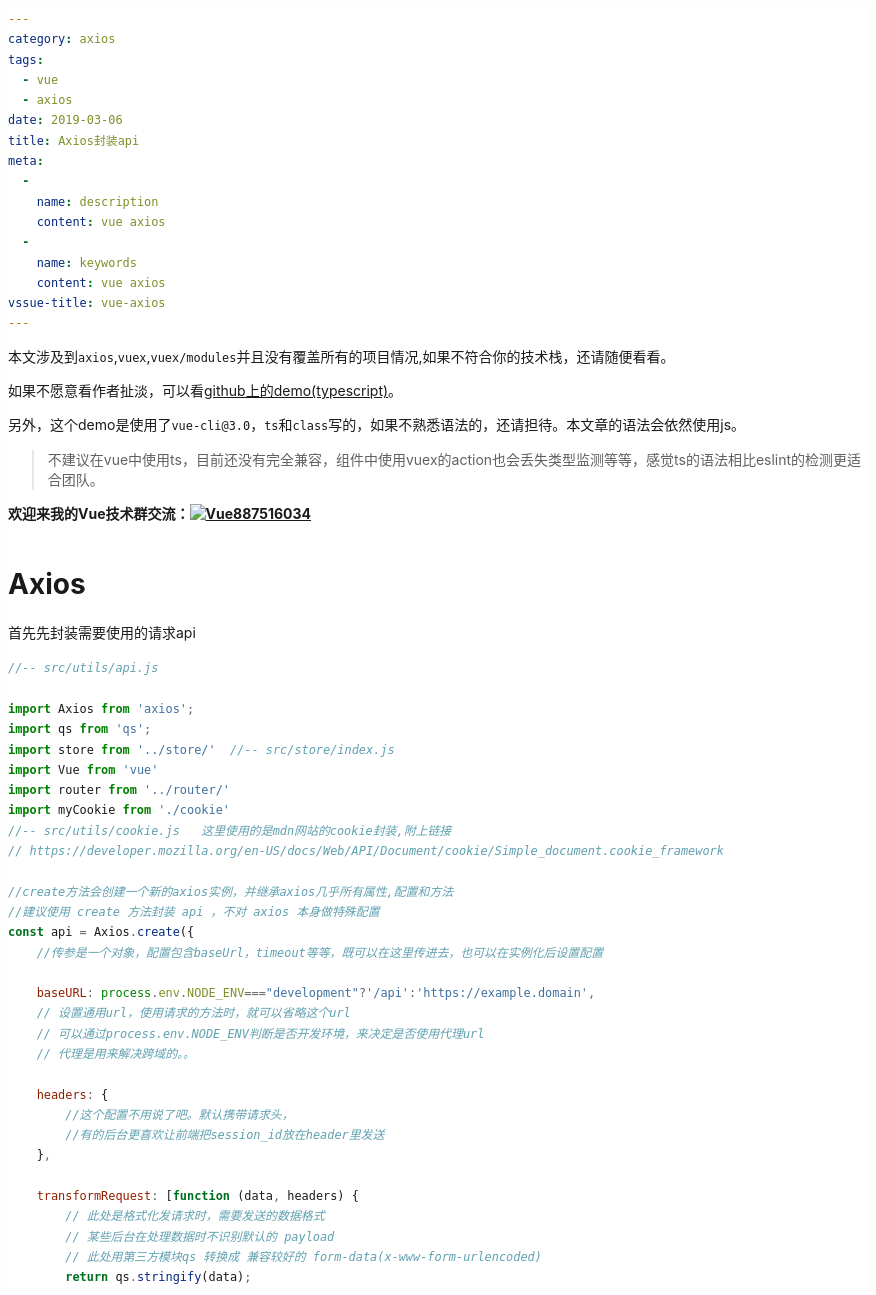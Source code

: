 ```yaml
---
category: axios
tags:
  - vue
  - axios
date: 2019-03-06
title: Axios封装api
meta:
  -
    name: description
    content: vue axios
  -
    name: keywords
    content: vue axios
vssue-title: vue-axios
---
```


本文涉及到`axios`,`vuex`,`vuex/modules`并且没有覆盖所有的项目情况,如果不符合你的技术栈，还请随便看看。


如果不愿意看作者扯淡，可以看[github上的demo(typescript)](https://github.com/chavesgu/myBlog-ts)。

另外，这个demo是使用了`vue-cli@3.0`，`ts`和`class`写的，如果不熟悉语法的，还请担待。本文章的语法会依然使用js。

> 不建议在vue中使用ts，目前还没有完全兼容，组件中使用vuex的action也会丢失类型监测等等，感觉ts的语法相比eslint的检测更适合团队。

**欢迎来我的Vue技术群交流：<a target="_blank" href="//shang.qq.com/wpa/qunwpa?idkey=c91a3422bf05cc5e2c127ae1ed10e1953c8134583c07505ef860ba1a4531c9de"><img border="0" src="https://user-gold-cdn.xitu.io/2018/10/25/166aae7ff406eec4?w=90&h=22&f=png&s=1827" alt="Vue" title="Vue">887516034</a>**

# Axios
首先先封装需要使用的请求api
```javascript
//-- src/utils/api.js

import Axios from 'axios';
import qs from 'qs';
import store from '../store/'  //-- src/store/index.js
import Vue from 'vue'
import router from '../router/'
import myCookie from './cookie'    
//-- src/utils/cookie.js   这里使用的是mdn网站的cookie封装,附上链接
// https://developer.mozilla.org/en-US/docs/Web/API/Document/cookie/Simple_document.cookie_framework

//create方法会创建一个新的axios实例，并继承axios几乎所有属性,配置和方法
//建议使用 create 方法封装 api ，不对 axios 本身做特殊配置
const api = Axios.create({
    //传参是一个对象，配置包含baseUrl，timeout等等，既可以在这里传进去，也可以在实例化后设置配置
    
    baseURL: process.env.NODE_ENV==="development"?'/api':'https://example.domain',
    // 设置通用url，使用请求的方法时，就可以省略这个url
    // 可以通过process.env.NODE_ENV判断是否开发环境，来决定是否使用代理url
    // 代理是用来解决跨域的。。
    
    headers: {
        //这个配置不用说了吧。默认携带请求头，
        //有的后台更喜欢让前端把session_id放在header里发送
    },
    
    transformRequest: [function (data, headers) {
        // 此处是格式化发请求时，需要发送的数据格式
        // 某些后台在处理数据时不识别默认的 payload
        // 此处用第三方模块qs 转换成 兼容较好的 form-data(x-www-form-urlencoded)
        return qs.stringify(data);
```
